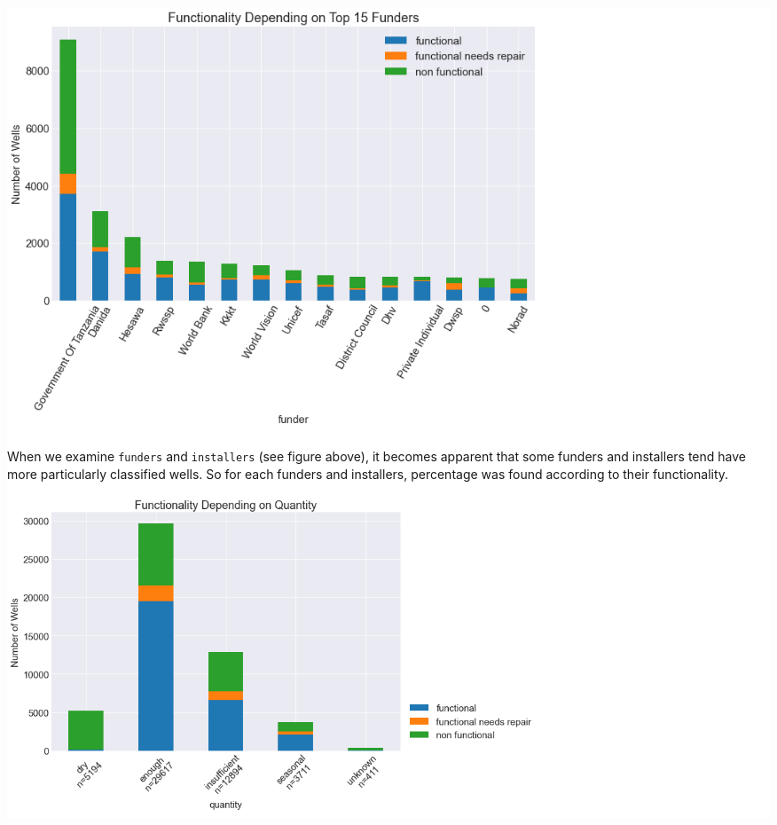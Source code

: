 <img src='img/funders.png' width=600>

When we examine `funders` and `installers` (see figure above), it becomes apparent that some funders and installers tend have more particularly classified wells. So for each funders and installers, percentage was found according to their functionality.

<img src='img/quantity.png' width=600>
